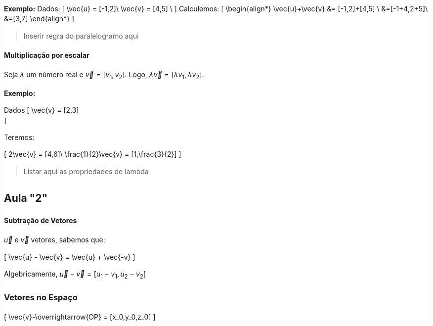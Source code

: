 **Exemplo:**
Dados:
\[
\vec{u} = [-1,2]\\
\vec{v} = [4,5] \\
\]
Calculemos:
\[
\begin{align*}
\vec{u}+\vec{v} &= [-1,2]+[4,5] \\
&=[-1+4,2+5]\\
&=[3,7]
\end{align*}
\]

>Inserir regra do paralelogramo aqui

#### Multiplicação por escalar

Seja $\lambda$ um número real e $\vec{v} = [v_1, v_2]$. Logo, $\lambda\vec{v} = [\lambda v_1,\lambda v_2]$.

**Exemplo:**

Dados \[
\vec{v} = [2,3]    
\]

Teremos:

\[
2\vec{v} = [4,6]\\
\frac{1}{2}\vec{v} = [1,\frac{3}{2}]
\]

> Listar aqui as propriedades de lambda
>
## Aula "2"

#### Subtração de Vetores

$\vec{u}$ e $\vec{v}$ vetores, sabemos que:

\[
\vec{u} - \vec{v} = \vec{u} + \vec{-v}
\]

Algebricamente, $\vec{u} - \vec{v} = [u_1-v_1,u_2-v_2]$

### Vetores no Espaço

\[
\vec{v}-\overrightarrow{OP} = [x_0,y_0,z_0]
\]
